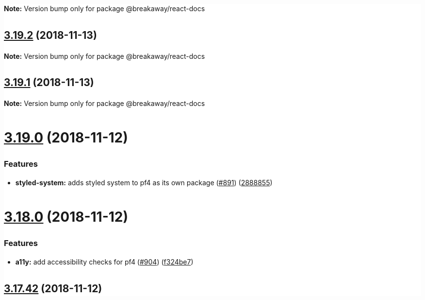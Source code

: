 


**Note:** Version bump only for package @breakaway/react-docs

<a name="3.19.2"></a>
## [3.19.2](https://github.com/patternfly/patternfly-react/compare/@breakaway/react-docs@3.19.0...@breakaway/react-docs@3.19.2) (2018-11-13)




**Note:** Version bump only for package @breakaway/react-docs

<a name="3.19.1"></a>
## [3.19.1](https://github.com/patternfly/patternfly-react/compare/@breakaway/react-docs@3.19.0...@breakaway/react-docs@3.19.1) (2018-11-13)




**Note:** Version bump only for package @breakaway/react-docs

<a name="3.19.0"></a>
# [3.19.0](https://github.com/patternfly/patternfly-react/compare/@breakaway/react-docs@3.18.0...@breakaway/react-docs@3.19.0) (2018-11-12)


### Features

* **styled-system:** adds styled system to pf4 as its own package ([#891](https://github.com/patternfly/patternfly-react/issues/891)) ([2888855](https://github.com/patternfly/patternfly-react/commit/2888855))




<a name="3.18.0"></a>
# [3.18.0](https://github.com/patternfly/patternfly-react/compare/@breakaway/react-docs@3.17.42...@breakaway/react-docs@3.18.0) (2018-11-12)


### Features

* **a11y:** add accessibility checks for pf4 ([#904](https://github.com/patternfly/patternfly-react/issues/904)) ([f324be7](https://github.com/patternfly/patternfly-react/commit/f324be7))




<a name="3.17.42"></a>
## [3.17.42](https://github.com/patternfly/patternfly-react/compare/@breakaway/react-docs@3.17.41...@breakaway/react-docs@3.17.42) (2018-11-12)

